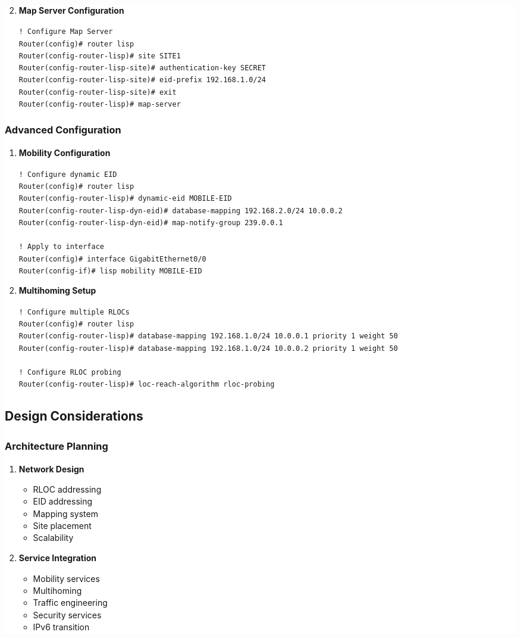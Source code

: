 2. **Map Server Configuration**
   ```
   ! Configure Map Server
   Router(config)# router lisp
   Router(config-router-lisp)# site SITE1
   Router(config-router-lisp-site)# authentication-key SECRET
   Router(config-router-lisp-site)# eid-prefix 192.168.1.0/24
   Router(config-router-lisp-site)# exit
   Router(config-router-lisp)# map-server
   ```

### Advanced Configuration

1. **Mobility Configuration**
   ```
   ! Configure dynamic EID
   Router(config)# router lisp
   Router(config-router-lisp)# dynamic-eid MOBILE-EID
   Router(config-router-lisp-dyn-eid)# database-mapping 192.168.2.0/24 10.0.0.2
   Router(config-router-lisp-dyn-eid)# map-notify-group 239.0.0.1
   
   ! Apply to interface
   Router(config)# interface GigabitEthernet0/0
   Router(config-if)# lisp mobility MOBILE-EID
   ```

2. **Multihoming Setup**
   ```
   ! Configure multiple RLOCs
   Router(config)# router lisp
   Router(config-router-lisp)# database-mapping 192.168.1.0/24 10.0.0.1 priority 1 weight 50
   Router(config-router-lisp)# database-mapping 192.168.1.0/24 10.0.0.2 priority 1 weight 50
   
   ! Configure RLOC probing
   Router(config-router-lisp)# loc-reach-algorithm rloc-probing
   ```

## Design Considerations

### Architecture Planning
1. **Network Design**
   - RLOC addressing
   - EID addressing
   - Mapping system
   - Site placement
   - Scalability

2. **Service Integration**
   - Mobility services
   - Multihoming
   - Traffic engineering
   - Security services
   - IPv6 transition
